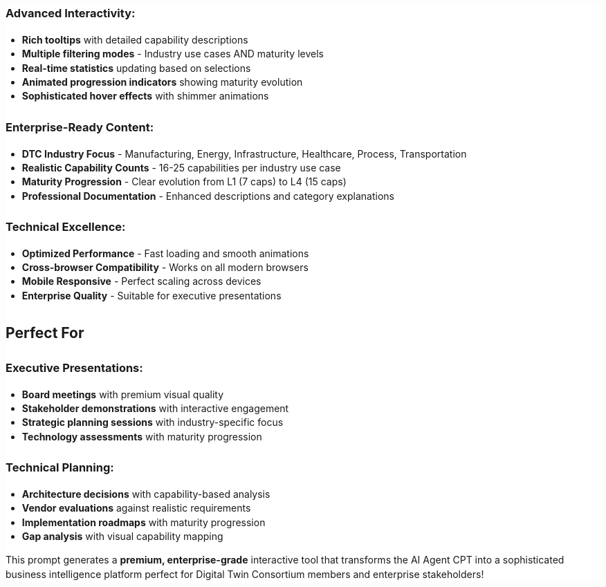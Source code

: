 ### **Advanced Interactivity:**
- **Rich tooltips** with detailed capability descriptions
- **Multiple filtering modes** - Industry use cases AND maturity levels
- **Real-time statistics** updating based on selections
- **Animated progression indicators** showing maturity evolution
- **Sophisticated hover effects** with shimmer animations

### **Enterprise-Ready Content:**
- **DTC Industry Focus** - Manufacturing, Energy, Infrastructure, Healthcare, Process, Transportation
- **Realistic Capability Counts** - 16-25 capabilities per industry use case
- **Maturity Progression** - Clear evolution from L1 (7 caps) to L4 (15 caps)
- **Professional Documentation** - Enhanced descriptions and category explanations

### **Technical Excellence:**
- **Optimized Performance** - Fast loading and smooth animations
- **Cross-browser Compatibility** - Works on all modern browsers
- **Mobile Responsive** - Perfect scaling across devices
- **Enterprise Quality** - Suitable for executive presentations

## Perfect For

### **Executive Presentations:**
- **Board meetings** with premium visual quality
- **Stakeholder demonstrations** with interactive engagement
- **Strategic planning sessions** with industry-specific focus
- **Technology assessments** with maturity progression

### **Technical Planning:**
- **Architecture decisions** with capability-based analysis
- **Vendor evaluations** against realistic requirements
- **Implementation roadmaps** with maturity progression
- **Gap analysis** with visual capability mapping

This prompt generates a **premium, enterprise-grade** interactive tool that transforms the AI Agent CPT into a sophisticated business intelligence platform perfect for Digital Twin Consortium members and enterprise stakeholders!